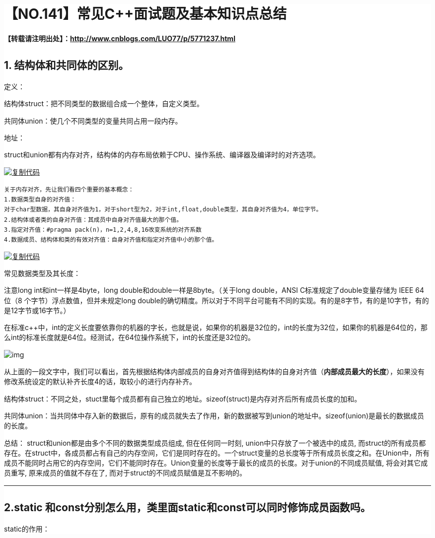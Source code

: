 # 【NO.141】常见C++面试题及基本知识点总结

**【转载请注明出处】：http://www.cnblogs.com/LUO77/p/5771237.html** 

## **1. 结构体和共同体的区别。**

定义：

结构体struct：把不同类型的数据组合成一个整体，自定义类型。

共同体union：使几个不同类型的变量共同占用一段内存。

地址：

struct和union都有内存对齐，结构体的内存布局依赖于CPU、操作系统、编译器及编译时的对齐选项。

[![复制代码](https://common.cnblogs.com/images/copycode.gif)](javascript:void(0);)

```
关于内存对齐，先让我们看四个重要的基本概念：
1.数据类型自身的对齐值：
对于char型数据，其自身对齐值为1，对于short型为2，对于int,float,double类型，其自身对齐值为4，单位字节。
2.结构体或者类的自身对齐值：其成员中自身对齐值最大的那个值。
3.指定对齐值：#pragma pack(n)，n=1,2,4,8,16改变系统的对齐系数
4.数据成员、结构体和类的有效对齐值：自身对齐值和指定对齐值中小的那个值。
```

[![复制代码](https://common.cnblogs.com/images/copycode.gif)](javascript:void(0);)

 常见数据类型及其长度：

注意long int和int一样是4byte，long double和double一样是8byte。（关于long double，ANSI C标准规定了double变量存储为 IEEE 64 位（8 个字节）浮点数值，但并未规定long double的确切精度。所以对于不同平台可能有不同的实现。有的是8字节，有的是10字节，有的是12字节或16字节。）

在标准c++中，int的定义长度要依靠你的机器的字长，也就是说，如果你的机器是32位的，int的长度为32位，如果你的机器是64位的，那么int的标准长度就是64位。经测试，在64位操作系统下，int的长度还是32位的。

![img](https://images2015.cnblogs.com/blog/364303/201608/364303-20160814201505156-1567273898.jpg)

从上面的一段文字中，我们可以看出，首先根据结构体内部成员的自身对齐值得到结构体的自身对齐值（**内部成员最大的长度**），如果没有修改系统设定的默认补齐长度4的话，取较小的进行内存补齐。

结构体struct：不同之处，stuct里每个成员都有自己独立的地址。sizeof(struct)是内存对齐后所有成员长度的加和。

共同体union：当共同体中存入新的数据后，原有的成员就失去了作用，新的数据被写到union的地址中。sizeof(union)是最长的数据成员的长度。

总结： struct和union都是由多个不同的数据类型成员组成, 但在任何同一时刻, union中只存放了一个被选中的成员, 而struct的所有成员都存在。在struct中，各成员都占有自己的内存空间，它们是同时存在的。一个struct变量的总长度等于所有成员长度之和。在Union中，所有成员不能同时占用它的内存空间，它们不能同时存在。Union变量的长度等于最长的成员的长度。对于union的不同成员赋值, 将会对其它成员重写, 原来成员的值就不存在了, 而对于struct的不同成员赋值是互不影响的。

 

------

 

##  **2.static 和const分别怎么用，类里面static和const可以同时修饰成员函数吗。**

 static的作用：
